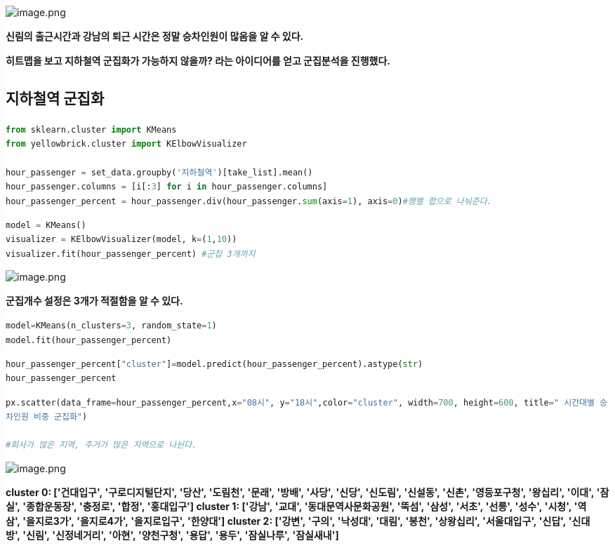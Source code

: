 ![image.png](image%2011.png)

**신림의 출근시간과 강남의 퇴근 시간은 정말 승차인원이 많음을 알 수 있다.**

**히트맵을 보고 지하철역 군집화가 가능하지 않을까? 라는 아이디어를 얻고 군집분석을 진행했다.**

## 지하철역 군집화

```python
from sklearn.cluster import KMeans
from yellowbrick.cluster import KElbowVisualizer

hour_passenger = set_data.groupby('지하철역')[take_list].mean()
hour_passenger.columns = [i[:3] for i in hour_passenger.columns]
hour_passenger_percent = hour_passenger.div(hour_passenger.sum(axis=1), axis=0)#행별 합으로 나눠준다.
```

```python
model = KMeans()
visualizer = KElbowVisualizer(model, k=(1,10))
visualizer.fit(hour_passenger_percent) #군집 3개까지
```

![image.png](image%2012.png)

**군집개수 설정은 3개가 적절함을 알 수 있다.**

```python
model=KMeans(n_clusters=3, random_state=1)
model.fit(hour_passenger_percent)
```

```python
hour_passenger_percent["cluster"]=model.predict(hour_passenger_percent).astype(str)
hour_passenger_percent
```

```python
px.scatter(data_frame=hour_passenger_percent,x="08시", y="18시",color="cluster", width=700, height=600, title=" 시간대별 승차인원 비중 군집화")

#회사가 많은 지역, 주거가 많은 지역으로 나뉜다.
```

![image.png](image%2013.png)

**cluster 0:
['건대입구', '구로디지털단지', '당산', '도림천', '문래', '방배', '사당', '신당', '신도림', '신설동', '신촌', '영등포구청', '왕십리', '이대', '잠실', '종합운동장', '충정로', '합정', '홍대입구']
cluster 1:
['강남', '교대', '동대문역사문화공원', '뚝섬', '삼성', '서초', '선릉', '성수', '시청', '역삼', '을지로3가', '을지로4가', '을지로입구', '한양대']
cluster 2:
['강변', '구의', '낙성대', '대림', '봉천', '상왕십리', '서울대입구', '신답', '신대방', '신림', '신정네거리', '아현', '양천구청', '용답', '용두', '잠실나루', '잠실새내']**
